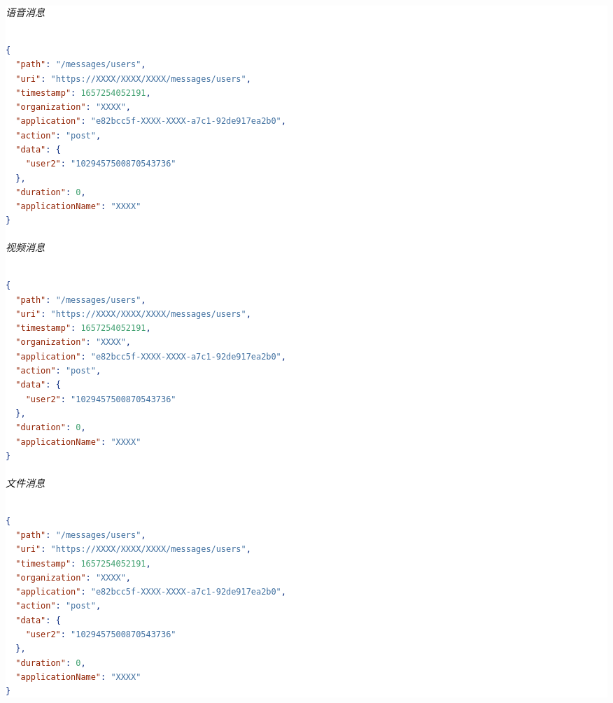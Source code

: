 ###### 语音消息

```json
{
  "path": "/messages/users",
  "uri": "https://XXXX/XXXX/XXXX/messages/users",
  "timestamp": 1657254052191,
  "organization": "XXXX",
  "application": "e82bcc5f-XXXX-XXXX-a7c1-92de917ea2b0",
  "action": "post",
  "data": {
    "user2": "1029457500870543736"
  },
  "duration": 0,
  "applicationName": "XXXX"
}
```

###### 视频消息

```json
{
  "path": "/messages/users",
  "uri": "https://XXXX/XXXX/XXXX/messages/users",
  "timestamp": 1657254052191,
  "organization": "XXXX",
  "application": "e82bcc5f-XXXX-XXXX-a7c1-92de917ea2b0",
  "action": "post",
  "data": {
    "user2": "1029457500870543736"
  },
  "duration": 0,
  "applicationName": "XXXX"
}
```

###### 文件消息

```json
{
  "path": "/messages/users",
  "uri": "https://XXXX/XXXX/XXXX/messages/users",
  "timestamp": 1657254052191,
  "organization": "XXXX",
  "application": "e82bcc5f-XXXX-XXXX-a7c1-92de917ea2b0",
  "action": "post",
  "data": {
    "user2": "1029457500870543736"
  },
  "duration": 0,
  "applicationName": "XXXX"
}
```

